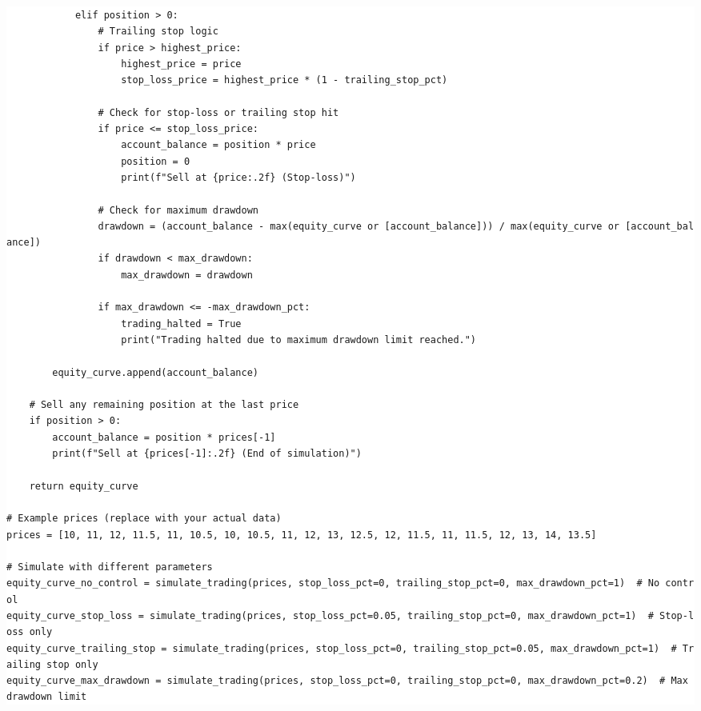                 elif position > 0:
                    # Trailing stop logic
                    if price > highest_price:
                        highest_price = price
                        stop_loss_price = highest_price * (1 - trailing_stop_pct)

                    # Check for stop-loss or trailing stop hit
                    if price <= stop_loss_price:
                        account_balance = position * price
                        position = 0
                        print(f"Sell at {price:.2f} (Stop-loss)")

                    # Check for maximum drawdown
                    drawdown = (account_balance - max(equity_curve or [account_balance])) / max(equity_curve or [account_balance])
                    if drawdown < max_drawdown:
                        max_drawdown = drawdown

                    if max_drawdown <= -max_drawdown_pct:
                        trading_halted = True
                        print("Trading halted due to maximum drawdown limit reached.")

            equity_curve.append(account_balance)

        # Sell any remaining position at the last price
        if position > 0:
            account_balance = position * prices[-1]
            print(f"Sell at {prices[-1]:.2f} (End of simulation)")

        return equity_curve

    # Example prices (replace with your actual data)
    prices = [10, 11, 12, 11.5, 11, 10.5, 10, 10.5, 11, 12, 13, 12.5, 12, 11.5, 11, 11.5, 12, 13, 14, 13.5]

    # Simulate with different parameters
    equity_curve_no_control = simulate_trading(prices, stop_loss_pct=0, trailing_stop_pct=0, max_drawdown_pct=1)  # No control
    equity_curve_stop_loss = simulate_trading(prices, stop_loss_pct=0.05, trailing_stop_pct=0, max_drawdown_pct=1)  # Stop-loss only
    equity_curve_trailing_stop = simulate_trading(prices, stop_loss_pct=0, trailing_stop_pct=0.05, max_drawdown_pct=1)  # Trailing stop only
    equity_curve_max_drawdown = simulate_trading(prices, stop_loss_pct=0, trailing_stop_pct=0, max_drawdown_pct=0.2)  # Max drawdown limit

